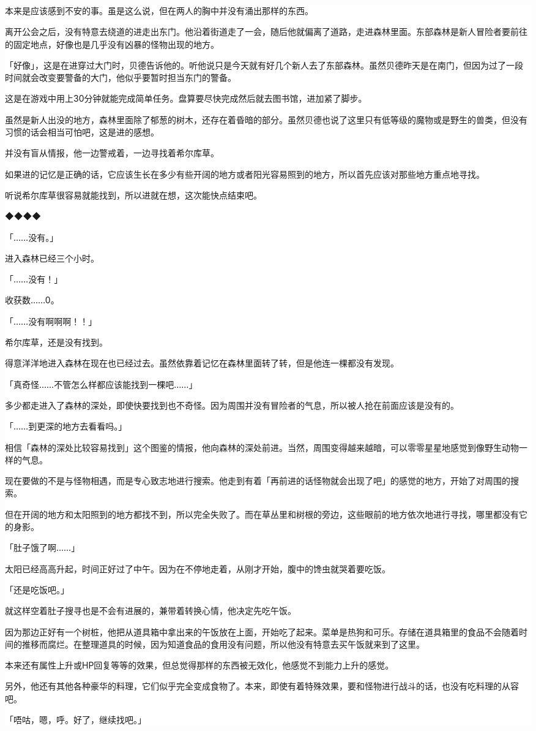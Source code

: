 本来是应该感到不安的事。虽是这么说，但在两人的胸中并没有涌出那样的东西。

离开公会之后，没有特意去绕道的进走出东门。他沿着街道走了一会，随后他就偏离了道路，走进森林里面。东部森林是新人冒险者要前往的固定地点，好像也是几乎没有凶暴的怪物出现的地方。

「好像」，这是在进穿过大门时，贝德告诉他的。听他说只是今天就有好几个新人去了东部森林。虽然贝德昨天是在南门，但因为过了一段时间就会改变要警备的大门，他似乎要暂时担当东门的警备。

这是在游戏中用上30分钟就能完成简单任务。盘算要尽快完成然后就去图书馆，进加紧了脚步。

虽然是新人出没的地方，森林里面除了郁葱的树木，还存在着昏暗的部分。虽然贝德也说了这里只有低等级的魔物或是野生的兽类，但没有习惯的话会相当可怕吧，这是进的感想。

并没有盲从情报，他一边警戒着，一边寻找着希尔库草。

如果进的记忆是正确的话，它应该生长在多少有些开阔的地方或者阳光容易照到的地方，所以首先应该对那些地方重点地寻找。

听说希尔库草很容易就能找到，所以进就在想，这次能快点结束吧。

◆◆◆◆

「……没有。」

进入森林已经三个小时。

「……没有！」

收获数……0。

「……没有啊啊啊！！」

希尔库草，还是没有找到。

得意洋洋地进入森林在现在也已经过去。虽然依靠着记忆在森林里面转了转，但是他连一棵都没有发现。

「真奇怪……不管怎么样都应该能找到一棵吧……」

多少都走进入了森林的深处，即使快要找到也不奇怪。因为周围并没有冒险者的气息，所以被人抢在前面应该是没有的。

「……到更深的地方去看看吗。」

相信「森林的深处比较容易找到」这个图鉴的情报，他向森林的深处前进。当然，周围变得越来越暗，可以零零星星地感觉到像野生动物一样的气息。

现在要做的不是与怪物相遇，而是专心致志地进行搜索。他走到有着「再前进的话怪物就会出现了吧」的感觉的地方，开始了对周围的搜索。

但在开阔的地方和太阳照到的地方都找不到，所以完全失败了。而在草丛里和树根的旁边，这些眼前的地方依次地进行寻找，哪里都没有它的身影。

「肚子饿了啊……」

太阳已经高高升起，时间正好过了中午。因为在不停地走着，从刚才开始，腹中的馋虫就哭着要吃饭。

「还是吃饭吧。」

就这样空着肚子搜寻也是不会有进展的，兼带着转换心情，他决定先吃午饭。

因为那边正好有一个树桩，他把从道具箱中拿出来的午饭放在上面，开始吃了起来。菜单是热狗和可乐。存储在道具箱里的食品不会随着时间的推移而腐烂。在整理道具的时候，因为知道食品的食用没有问题，所以他没有特意去买午饭就来到了这里。

本来还有属性上升或HP回复等等的效果，但总觉得那样的东西被无效化，他感觉不到能力上升的感觉。

另外，他还有其他各种豪华的料理，它们似乎完全变成食物了。本来，即使有着特殊效果，要和怪物进行战斗的话，也没有吃料理的从容吧。

「唔咕，嗯，呼。好了，继续找吧。」

